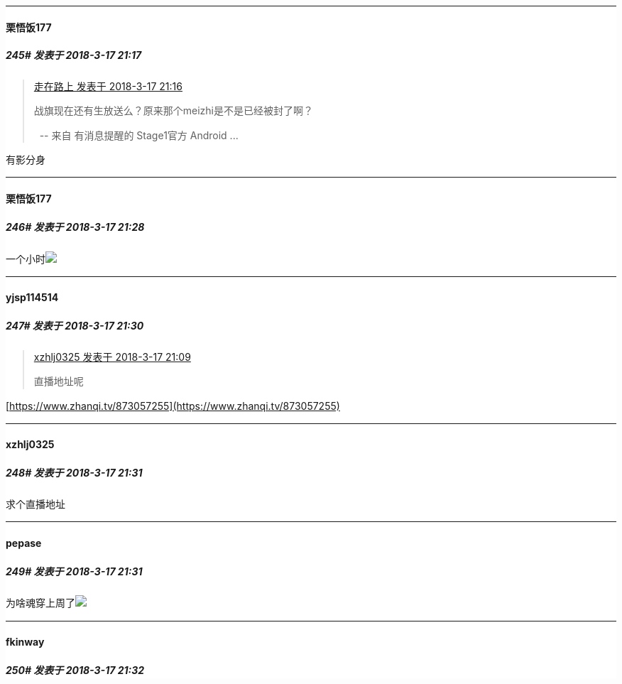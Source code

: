 -----

####  栗悟饭177  
##### 245#       发表于 2018-3-17 21:17


<blockquote><a href="httphttps://bbs.saraba1st.com/2b/forum.php?mod=redirect&amp;goto=findpost&amp;pid=38882563&amp;ptid=1588562" target="_blank">走在路上 发表于 2018-3-17 21:16</a>

战旗现在还有生放送么？原来那个meizhi是不是已经被封了啊？


  -- 来自 有消息提醒的 Stage1官方 Android ...</blockquote>
有影分身


-----

####  栗悟饭177  
##### 246#       发表于 2018-3-17 21:28


一个小时<img src="https://static.saraba1st.com/image/smiley/face2017/009.gif" referrerpolicy="no-referrer">


-----

####  yjsp114514  
##### 247#       发表于 2018-3-17 21:30


<blockquote><a href="httphttps://bbs.saraba1st.com/2b/forum.php?mod=redirect&amp;goto=findpost&amp;pid=38882503&amp;ptid=1588562" target="_blank">xzhlj0325 发表于 2018-3-17 21:09</a>

直播地址呢</blockquote>
[https://www.zhanqi.tv/873057255](https://www.zhanqi.tv/873057255)


-----

####  xzhlj0325  
##### 248#       发表于 2018-3-17 21:31


求个直播地址


-----

####  pepase  
##### 249#       发表于 2018-3-17 21:31


为啥魂穿上周了<img src="https://static.saraba1st.com/image/smiley/face2017/001.png" referrerpolicy="no-referrer">


-----

####  fkinway  
##### 250#       发表于 2018-3-17 21:32
